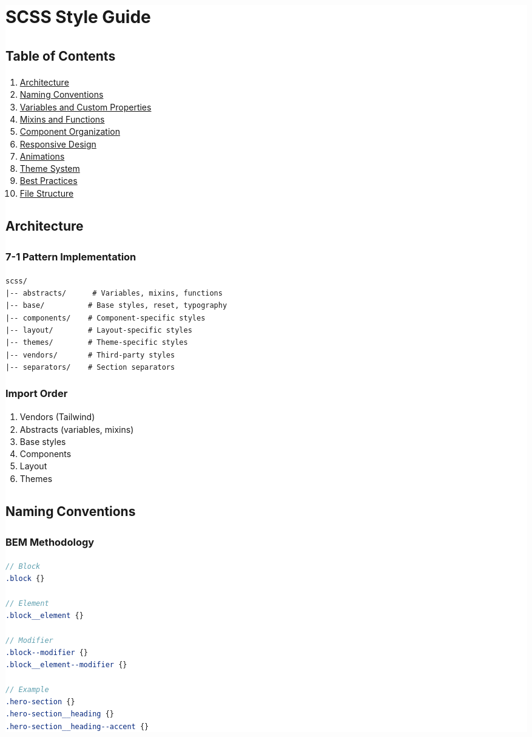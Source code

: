 # SCSS Style Guide

## Table of Contents
1. [Architecture](#architecture)
2. [Naming Conventions](#naming-conventions)
3. [Variables and Custom Properties](#variables-and-custom-properties)
4. [Mixins and Functions](#mixins-and-functions)
5. [Component Organization](#component-organization)
6. [Responsive Design](#responsive-design)
7. [Animations](#animations)
8. [Theme System](#theme-system)
9. [Best Practices](#best-practices)
10. [File Structure](#file-structure)

## Architecture

### 7-1 Pattern Implementation
```
scss/
|-- abstracts/      # Variables, mixins, functions
|-- base/          # Base styles, reset, typography
|-- components/    # Component-specific styles
|-- layout/        # Layout-specific styles
|-- themes/        # Theme-specific styles
|-- vendors/       # Third-party styles
|-- separators/    # Section separators
```

### Import Order
1. Vendors (Tailwind)
2. Abstracts (variables, mixins)
3. Base styles
4. Components
5. Layout
6. Themes

## Naming Conventions

### BEM Methodology
```scss
// Block
.block {}

// Element
.block__element {}

// Modifier
.block--modifier {}
.block__element--modifier {}

// Example
.hero-section {}
.hero-section__heading {}
.hero-section__heading--accent {}
```
